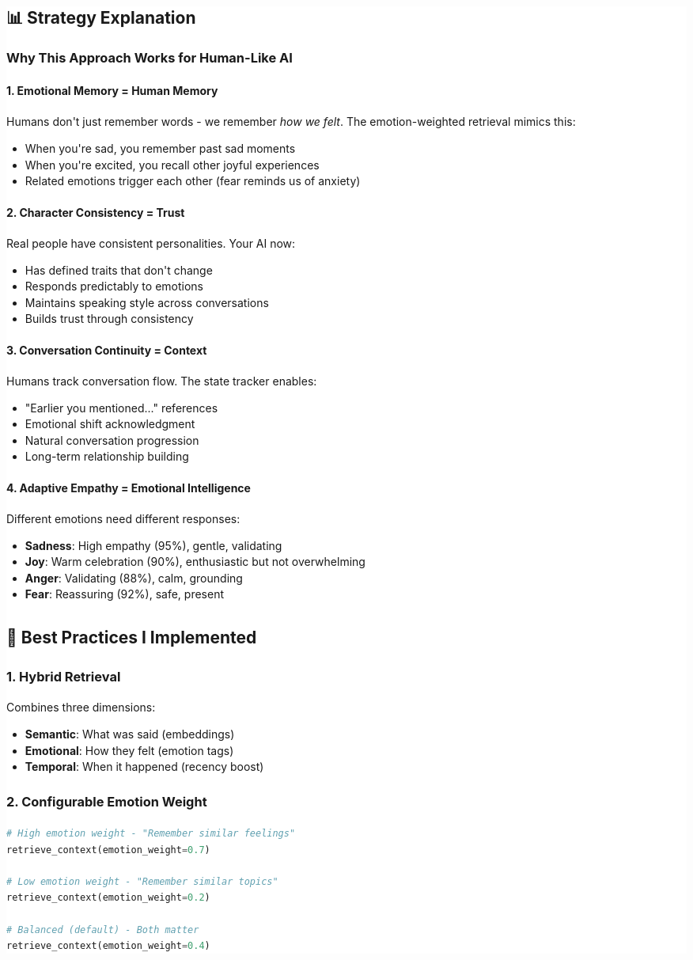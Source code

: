 ## 📊 Strategy Explanation

### Why This Approach Works for Human-Like AI

#### 1. **Emotional Memory = Human Memory**
Humans don't just remember words - we remember *how we felt*. The emotion-weighted retrieval mimics this:
- When you're sad, you remember past sad moments
- When you're excited, you recall other joyful experiences
- Related emotions trigger each other (fear reminds us of anxiety)

#### 2. **Character Consistency = Trust**
Real people have consistent personalities. Your AI now:
- Has defined traits that don't change
- Responds predictably to emotions
- Maintains speaking style across conversations
- Builds trust through consistency

#### 3. **Conversation Continuity = Context**
Humans track conversation flow. The state tracker enables:
- "Earlier you mentioned..." references
- Emotional shift acknowledgment
- Natural conversation progression
- Long-term relationship building

#### 4. **Adaptive Empathy = Emotional Intelligence**
Different emotions need different responses:
- **Sadness**: High empathy (95%), gentle, validating
- **Joy**: Warm celebration (90%), enthusiastic but not overwhelming
- **Anger**: Validating (88%), calm, grounding
- **Fear**: Reassuring (92%), safe, present

## 🎯 Best Practices I Implemented

### 1. **Hybrid Retrieval**
Combines three dimensions:
- **Semantic**: What was said (embeddings)
- **Emotional**: How they felt (emotion tags)
- **Temporal**: When it happened (recency boost)

### 2. **Configurable Emotion Weight**
```python
# High emotion weight - "Remember similar feelings"
retrieve_context(emotion_weight=0.7)

# Low emotion weight - "Remember similar topics"
retrieve_context(emotion_weight=0.2)

# Balanced (default) - Both matter
retrieve_context(emotion_weight=0.4)
```
